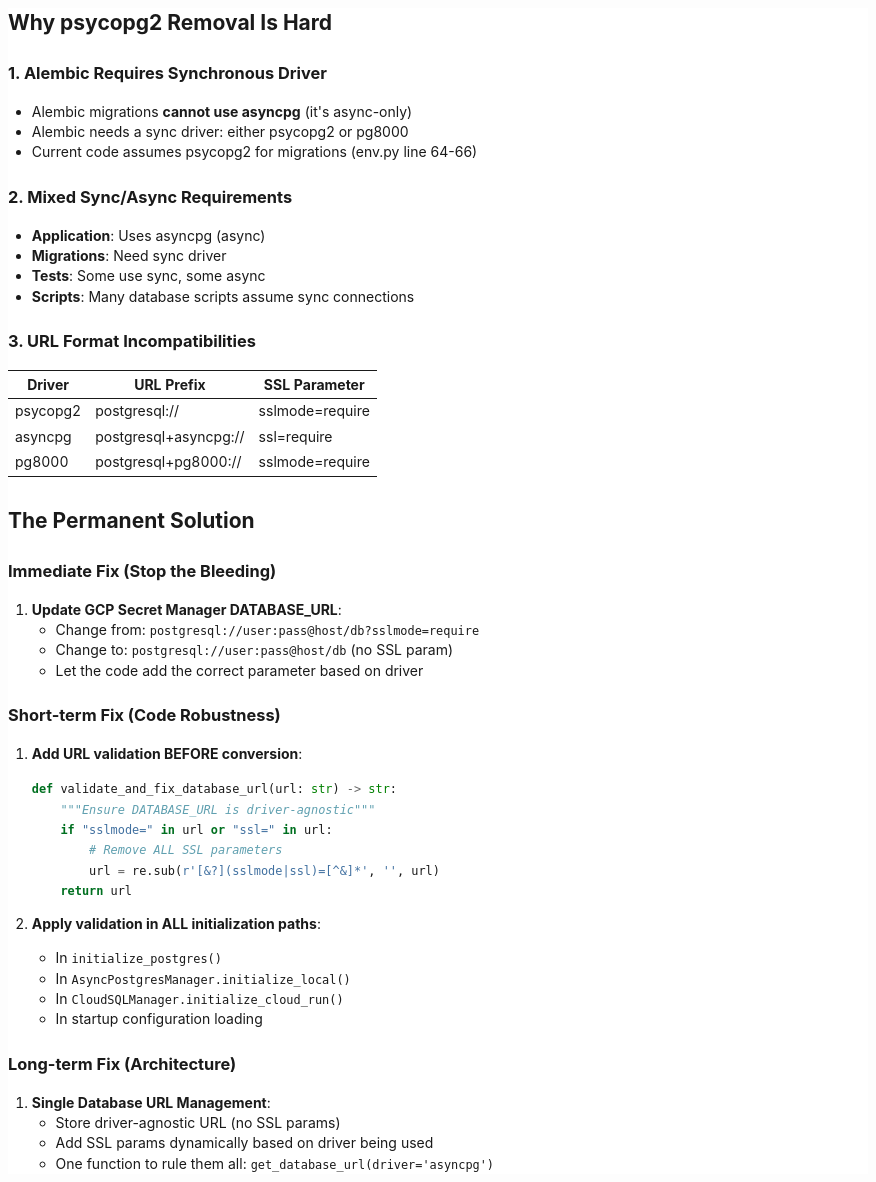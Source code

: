## Why psycopg2 Removal Is Hard

### 1. Alembic Requires Synchronous Driver
- Alembic migrations **cannot use asyncpg** (it's async-only)
- Alembic needs a sync driver: either psycopg2 or pg8000
- Current code assumes psycopg2 for migrations (env.py line 64-66)

### 2. Mixed Sync/Async Requirements
- **Application**: Uses asyncpg (async)
- **Migrations**: Need sync driver
- **Tests**: Some use sync, some async
- **Scripts**: Many database scripts assume sync connections

### 3. URL Format Incompatibilities
| Driver | URL Prefix | SSL Parameter |
|--------|-----------|---------------|
| psycopg2 | postgresql:// | sslmode=require |
| asyncpg | postgresql+asyncpg:// | ssl=require |
| pg8000 | postgresql+pg8000:// | sslmode=require |

## The Permanent Solution

### Immediate Fix (Stop the Bleeding)
1. **Update GCP Secret Manager DATABASE_URL**:
   - Change from: `postgresql://user:pass@host/db?sslmode=require`
   - Change to: `postgresql://user:pass@host/db` (no SSL param)
   - Let the code add the correct parameter based on driver

### Short-term Fix (Code Robustness)
1. **Add URL validation BEFORE conversion**:
   ```python
   def validate_and_fix_database_url(url: str) -> str:
       """Ensure DATABASE_URL is driver-agnostic"""
       if "sslmode=" in url or "ssl=" in url:
           # Remove ALL SSL parameters
           url = re.sub(r'[&?](sslmode|ssl)=[^&]*', '', url)
       return url
   ```

2. **Apply validation in ALL initialization paths**:
   - In `initialize_postgres()`
   - In `AsyncPostgresManager.initialize_local()`
   - In `CloudSQLManager.initialize_cloud_run()`
   - In startup configuration loading

### Long-term Fix (Architecture)
1. **Single Database URL Management**:
   - Store driver-agnostic URL (no SSL params)
   - Add SSL params dynamically based on driver being used
   - One function to rule them all: `get_database_url(driver='asyncpg')`
